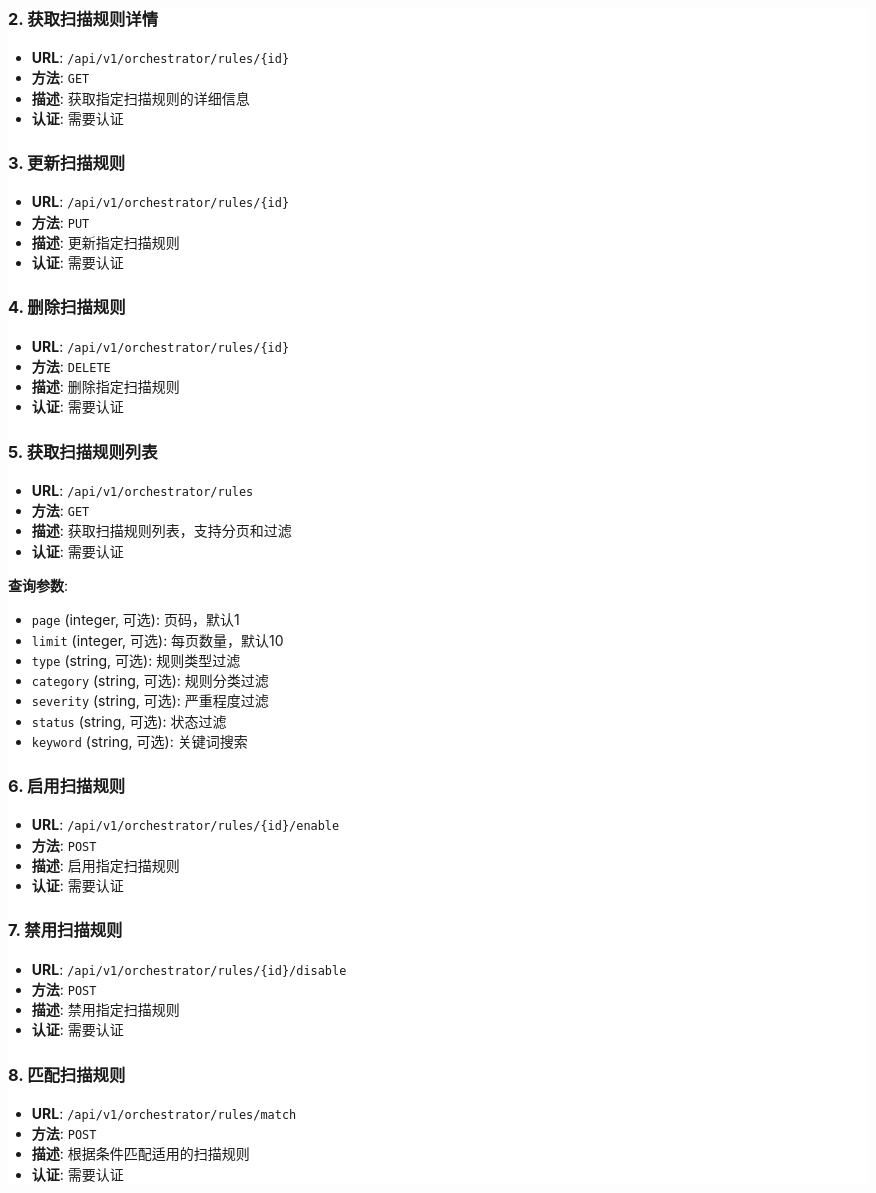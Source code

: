 ### 2. 获取扫描规则详情
- **URL**: `/api/v1/orchestrator/rules/{id}`
- **方法**: `GET`
- **描述**: 获取指定扫描规则的详细信息
- **认证**: 需要认证

### 3. 更新扫描规则
- **URL**: `/api/v1/orchestrator/rules/{id}`
- **方法**: `PUT`
- **描述**: 更新指定扫描规则
- **认证**: 需要认证

### 4. 删除扫描规则
- **URL**: `/api/v1/orchestrator/rules/{id}`
- **方法**: `DELETE`
- **描述**: 删除指定扫描规则
- **认证**: 需要认证

### 5. 获取扫描规则列表
- **URL**: `/api/v1/orchestrator/rules`
- **方法**: `GET`
- **描述**: 获取扫描规则列表，支持分页和过滤
- **认证**: 需要认证

**查询参数**:
- `page` (integer, 可选): 页码，默认1
- `limit` (integer, 可选): 每页数量，默认10
- `type` (string, 可选): 规则类型过滤
- `category` (string, 可选): 规则分类过滤
- `severity` (string, 可选): 严重程度过滤
- `status` (string, 可选): 状态过滤
- `keyword` (string, 可选): 关键词搜索

### 6. 启用扫描规则
- **URL**: `/api/v1/orchestrator/rules/{id}/enable`
- **方法**: `POST`
- **描述**: 启用指定扫描规则
- **认证**: 需要认证

### 7. 禁用扫描规则
- **URL**: `/api/v1/orchestrator/rules/{id}/disable`
- **方法**: `POST`
- **描述**: 禁用指定扫描规则
- **认证**: 需要认证

### 8. 匹配扫描规则
- **URL**: `/api/v1/orchestrator/rules/match`
- **方法**: `POST`
- **描述**: 根据条件匹配适用的扫描规则
- **认证**: 需要认证
